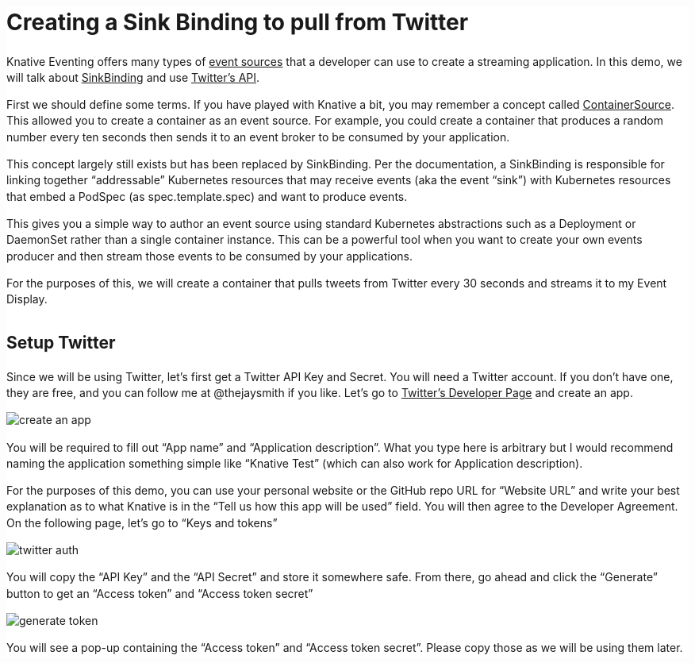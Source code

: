 # Creating a Sink Binding to pull from Twitter

Knative Eventing offers many types of [event sources](https://knative.dev/docs/eventing/sources/) that a developer can use to create a streaming application. In this demo, we will talk about [SinkBinding](http://knative.dev/docs/eventing/samples/sinkbinding/) and use [Twitter’s API](https://developer.twitter.com/en/docs).

First we should define some terms. If you have played with Knative a bit, you may remember a concept called [ContainerSource](https://knative.dev/docs/eventing/samples/container-source/).  This allowed you to create a container as an event source. For example, you could create a container that produces a random number every ten seconds then sends it to an event broker to be consumed by your application.

This concept largely still exists but has been replaced by SinkBinding. Per the documentation, a SinkBinding is responsible for linking together “addressable” Kubernetes resources that may receive events (aka the event “sink”) with Kubernetes resources that embed a PodSpec (as spec.template.spec) and want to produce events.

This gives you a simple way to author an event source using standard Kubernetes abstractions such as a Deployment or DaemonSet rather than a single container instance. This can be a powerful tool when you want to create your own events producer and then stream those events to be consumed by your applications.

For the purposes of this, we will create a container that pulls tweets from Twitter every 30 seconds and streams it to my Event Display.

## Setup Twitter

Since we will be using Twitter, let’s first get a Twitter API Key and Secret. You will need a Twitter account. If you don’t have one, they are free, and you can follow me at @thejaysmith if you like. Let’s go to [Twitter’s Developer Page](https://developer.twitter.com/en/apps) and create an app.

![create an app](https://raw.githubusercontent.com/TheJaySmith/serverless-eventing/master/assets/images/create-an-app.png)

You will be required to fill out “App name” and “Application description”. What you type here is arbitrary but I would recommend naming the application something simple like “Knative Test” (which can also work for Application description).

For the purposes of this demo, you can use your personal website or the GitHub repo URL for “Website URL” and write your best explanation as to what Knative is in the “Tell us how this app will be used” field. You will then agree to the Developer Agreement.
On the following page, let’s go to “Keys and tokens”

![twitter auth](https://raw.githubusercontent.com/TheJaySmith/serverless-eventing/master/assets/images/twitter-auth.png)

You will copy the “API Key” and the “API Secret” and store it somewhere safe. From there, go ahead and click the “Generate” button to get an “Access token” and “Access token secret”

![generate token](https://raw.githubusercontent.com/TheJaySmith/serverless-eventing/master/assets/images/generate-token.png)

You will see a pop-up containing the “Access token” and “Access token secret”. Please copy those as we will be using them later.
